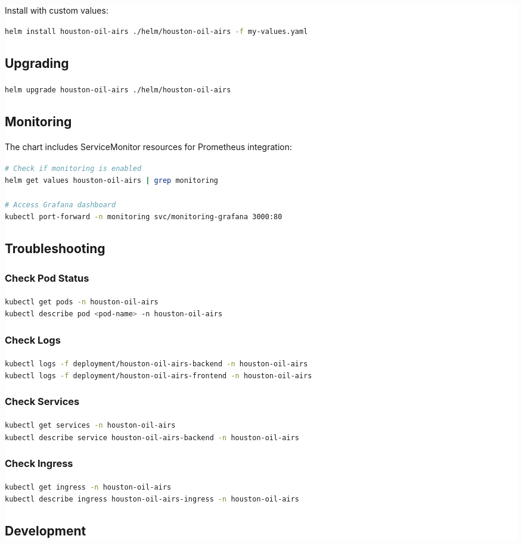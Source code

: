Install with custom values:

```bash
helm install houston-oil-airs ./helm/houston-oil-airs -f my-values.yaml
```

## Upgrading

```bash
helm upgrade houston-oil-airs ./helm/houston-oil-airs
```

## Monitoring

The chart includes ServiceMonitor resources for Prometheus integration:

```bash
# Check if monitoring is enabled
helm get values houston-oil-airs | grep monitoring

# Access Grafana dashboard
kubectl port-forward -n monitoring svc/monitoring-grafana 3000:80
```

## Troubleshooting

### Check Pod Status

```bash
kubectl get pods -n houston-oil-airs
kubectl describe pod <pod-name> -n houston-oil-airs
```

### Check Logs

```bash
kubectl logs -f deployment/houston-oil-airs-backend -n houston-oil-airs
kubectl logs -f deployment/houston-oil-airs-frontend -n houston-oil-airs
```

### Check Services

```bash
kubectl get services -n houston-oil-airs
kubectl describe service houston-oil-airs-backend -n houston-oil-airs
```

### Check Ingress

```bash
kubectl get ingress -n houston-oil-airs
kubectl describe ingress houston-oil-airs-ingress -n houston-oil-airs
```

## Development
